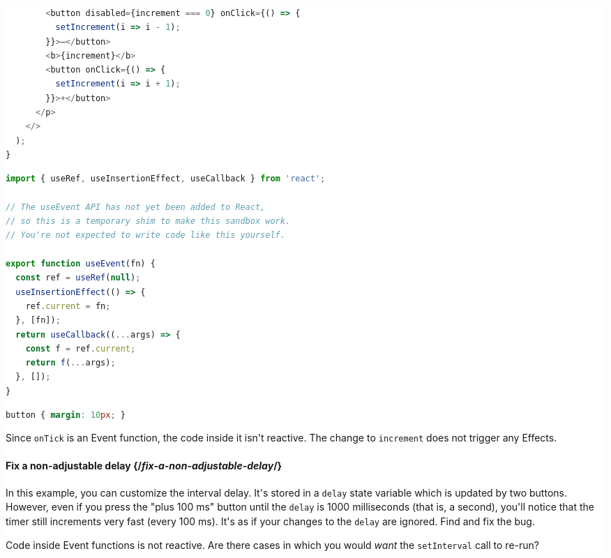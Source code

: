 ```js
        <button disabled={increment === 0} onClick={() => {
          setIncrement(i => i - 1);
        }}>–</button>
        <b>{increment}</b>
        <button onClick={() => {
          setIncrement(i => i + 1);
        }}>+</button>
      </p>
    </>
  );
}
```


```js useEvent.js
import { useRef, useInsertionEffect, useCallback } from 'react';

// The useEvent API has not yet been added to React,
// so this is a temporary shim to make this sandbox work.
// You're not expected to write code like this yourself.

export function useEvent(fn) {
  const ref = useRef(null);
  useInsertionEffect(() => {
    ref.current = fn;
  }, [fn]);
  return useCallback((...args) => {
    const f = ref.current;
    return f(...args);
  }, []);
}
```

```css
button { margin: 10px; }
```

</Sandpack>

Since `onTick` is an Event function, the code inside it isn't reactive. The change to `increment` does not trigger any Effects.

</Solution>

#### Fix a non-adjustable delay {/*fix-a-non-adjustable-delay*/}

In this example, you can customize the interval delay. It's stored in a `delay` state variable which is updated by two buttons. However, even if you press the "plus 100 ms" button until the `delay` is 1000 milliseconds (that is, a second), you'll notice that the timer still increments very fast (every 100 ms). It's as if your changes to the `delay` are ignored. Find and fix the bug.

<Hint>

Code inside Event functions is not reactive. Are there cases in which you would _want_ the `setInterval` call to re-run?
